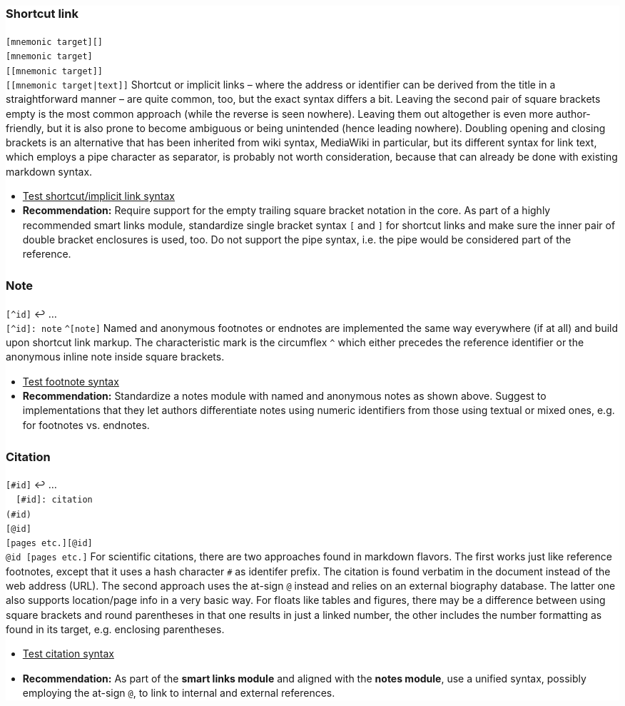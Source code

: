 
### Shortcut link
`[mnemonic target][]`  
`[mnemonic target]`  
`[[mnemonic target]]`  
`[[mnemonic target|text]]` 
Shortcut or implicit links – where the address or identifier can be derived from the title in a straightforward manner – are quite common, too, but the exact syntax differs a bit. Leaving the second pair of square brackets empty is the most common approach (while the reverse is seen nowhere). Leaving them out altogether is even more author-friendly, but it is also prone to become ambiguous or being unintended (hence leading nowhere). Doubling opening and closing brackets is an alternative that has been inherited from wiki syntax, MediaWiki in particular, but its different syntax for link text, which employs a pipe character as separator, is probably not worth consideration, because that can already be done with existing markdown syntax.
* [Test shortcut/implicit link syntax](http://johnmacfarlane.net/babelmark2/?normalize=1&text=%5Bempty+ID%5D%5B%5D%2C+%5Bshortcut%5D%2C+%5B%5Bwiki-style%5D%5D%2C+%5B%5Bwiki-style%7Ctext%5D%5D%0A%0A%5Bempty+ID+ref%5D%5B%5D%2C+%5Bshortcut+ref%5D%2C+%5B%5Bwiki-style+ref%5D%5D%2C+%5B%5Bwiki-style+ref%7Ctext%5D%5D%0A%0A%23+Empty+ID%0A%0A%23+Shortcut%0A%0A%23+Wiki-Style%0A%0A++%5Bempty+ID+ref%5D%3A+http%3A%2F%2Fexample.com%2Femtpyid%0A++%5Bshortcut+ref%5D%3A+http%3A%2F%2Fexample.com%2Fshortcut%0A++%5Bwiki-style+ref%5D%3A+http%3A%2F%2Fexample.com%2Fwiki%0A)
* **Recommendation:** Require support for the empty trailing square bracket notation in the core. As part of a highly recommended smart links module, standardize single bracket syntax `[` and `]` for shortcut links and make sure the inner pair of double bracket enclosures is used, too. Do not support the pipe syntax, i.e. the pipe would be considered part of the reference.

### Note
`[^id]` ↩︎ …  
`[^id]: note` 
`^[note]` 
Named and anonymous footnotes or endnotes are implemented the same way everywhere (if at all) and build upon shortcut link markup. The characteristic mark is the circumflex `^` which either precedes the reference identifier or the anonymous inline note inside square brackets.
* [Test footnote syntax](http://johnmacfarlane.net/babelmark2/?normalize=1&text=named%5B%5Eid%5D+anonymous%5E%5Bnote%5D%0A%0A++%5B%5Eid%5D%3A+footnote%0A)
* **Recommendation:** Standardize a notes module with named and anonymous notes as shown above. Suggest to implementations that they let authors differentiate notes using numeric identifiers from those using textual or mixed ones, e.g. for footnotes vs. endnotes.

### Citation
`[#id]` ↩︎ …  
`  [#id]: citation`  
`(#id)`  
`[@id]`  
`[pages etc.][@id]`  
`@id [pages etc.]`
For scientific citations, there are two approaches found in markdown flavors. The first works just like reference footnotes, except that it uses a hash character `#` as identifer prefix. The citation is found verbatim in the document instead of the web address (URL). The second approach uses the at-sign `@` instead and relies on an external biography database. The latter one also supports location/page info in a very basic way. For floats like tables and figures, there may be a difference between using square brackets and round parentheses in that one results in just a linked number, the other includes the number formatting as found in its target, e.g. enclosing parentheses.
* [Test citation syntax](http://johnmacfarlane.net/babelmark2/?normalize=1&text=source%5B%23hashid%5D+and+source%5Bp.+1%5D%5B%40atid%5D%2C+also+just+author+%40atid+%5Bpage+2%5D%0A%0A++%5B%23hashid%5D%3A+citation%0A++%5B%40atid%5D%3A+another)
* **Recommendation:** As part of the **smart links module** and aligned with the **notes module**, use a unified syntax, possibly employing the at-sign `@`, to link to internal and external references.


  [CM]: http://criticmarkup.com
  [Bootstrap]: http://getbootstrap.com/components/#labels